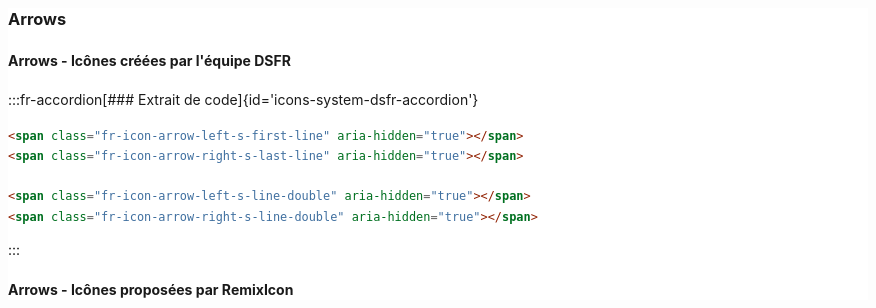 ### Arrows

#### Arrows - Icônes créées par l'équipe DSFR

<div class="dsfr-doc-preview">
  <span class="fr-icon-arrow-left-s-first-line" aria-hidden="true"></span>
  <span class="fr-icon-arrow-right-s-last-line" aria-hidden="true"></span>
  <span class="fr-icon-arrow-left-s-line-double" aria-hidden="true"></span>
  <span class="fr-icon-arrow-right-s-line-double" aria-hidden="true"></span>
</div>

:::fr-accordion[### Extrait de code]{id='icons-system-dsfr-accordion'}

```HTML
<span class="fr-icon-arrow-left-s-first-line" aria-hidden="true"></span>
<span class="fr-icon-arrow-right-s-last-line" aria-hidden="true"></span>

<span class="fr-icon-arrow-left-s-line-double" aria-hidden="true"></span>
<span class="fr-icon-arrow-right-s-line-double" aria-hidden="true"></span>
```

:::

#### Arrows - Icônes proposées par RemixIcon

<div class="dsfr-doc-preview">
  <span class="fr-icon-arrow-left-s-fill" aria-hidden="true"></span>
  <span class="fr-icon-arrow-left-s-line" aria-hidden="true"></span>
  <span class="fr-icon-arrow-right-s-fill" aria-hidden="true"></span>
  <span class="fr-icon-arrow-right-s-line" aria-hidden="true"></span>
  <span class="fr-icon-arrow-down-fill" aria-hidden="true"></span>
  <span class="fr-icon-arrow-down-line" aria-hidden="true"></span>
  <span class="fr-icon-arrow-down-s-fill" aria-hidden="true"></span>
  <span class="fr-icon-arrow-down-s-line" aria-hidden="true"></span>
  <span class="fr-icon-arrow-go-back-fill" aria-hidden="true"></span>
  <span class="fr-icon-arrow-go-back-line" aria-hidden="true"></span>
  <span class="fr-icon-arrow-go-forward-fill" aria-hidden="true"></span>
  <span class="fr-icon-arrow-go-forward-line" aria-hidden="true"></span>
  <span class="fr-icon-arrow-left-fill" aria-hidden="true"></span>
  <span class="fr-icon-arrow-left-line" aria-hidden="true"></span>
  <span class="fr-icon-arrow-left-s-first-line" aria-hidden="true"></span>
  <span class="fr-icon-arrow-left-s-line-double" aria-hidden="true"></span>
  <span class="fr-icon-arrow-right-fill" aria-hidden="true"></span>
  <span class="fr-icon-arrow-right-line" aria-hidden="true"></span>
  <span class="fr-icon-arrow-right-s-last-line" aria-hidden="true"></span>
  <span class="fr-icon-arrow-right-s-line-double" aria-hidden="true"></span>
  <span class="fr-icon-arrow-right-up-line" aria-hidden="true"></span>
  <span class="fr-icon-arrow-up-down-line" aria-hidden="true"></span>
  <span class="fr-icon-arrow-up-fill" aria-hidden="true"></span>
  <span class="fr-icon-arrow-up-line" aria-hidden="true"></span>
  <span class="fr-icon-arrow-up-s-fill" aria-hidden="true"></span>
  <span class="fr-icon-arrow-up-s-line" aria-hidden="true"></span>
  <span class="fr-icon-arrow-down-circle-fill" aria-hidden="true"></span>
  <span class="fr-icon-arrow-down-circle-line" aria-hidden="true"></span>
  <span class="fr-icon-arrow-left-circle-fill" aria-hidden="true"></span>
  <span class="fr-icon-arrow-left-circle-line" aria-hidden="true"></span>
  <span class="fr-icon-arrow-left-down-fill" aria-hidden="true"></span>
  <span class="fr-icon-arrow-left-down-line" aria-hidden="true"></span>
  <span class="fr-icon-arrow-left-right-fill" aria-hidden="true"></span>
  <span class="fr-icon-arrow-left-right-line" aria-hidden="true"></span>
  <span class="fr-icon-arrow-right-circle-fill" aria-hidden="true"></span>
  <span class="fr-icon-arrow-right-circle-line" aria-hidden="true"></span>
  <span class="fr-icon-arrow-right-down-fill" aria-hidden="true"></span>
  <span class="fr-icon-arrow-right-down-line" aria-hidden="true"></span>
  <span class="fr-icon-arrow-right-up-fill" aria-hidden="true"></span>
  <span class="fr-icon-arrow-right-up-line" aria-hidden="true"></span>